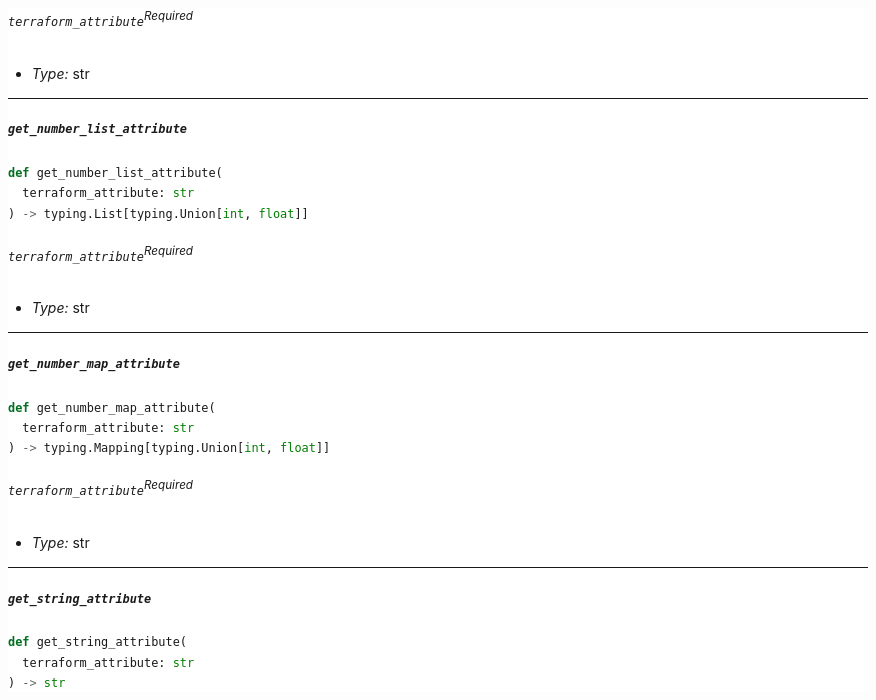 ###### `terraform_attribute`<sup>Required</sup> <a name="terraform_attribute" id="@ithings/cdktf-provider-openstack.dataOpenstackImagesImageIdsV2.DataOpenstackImagesImageIdsV2.getNumberAttribute.parameter.terraformAttribute"></a>

- *Type:* str

---

##### `get_number_list_attribute` <a name="get_number_list_attribute" id="@ithings/cdktf-provider-openstack.dataOpenstackImagesImageIdsV2.DataOpenstackImagesImageIdsV2.getNumberListAttribute"></a>

```python
def get_number_list_attribute(
  terraform_attribute: str
) -> typing.List[typing.Union[int, float]]
```

###### `terraform_attribute`<sup>Required</sup> <a name="terraform_attribute" id="@ithings/cdktf-provider-openstack.dataOpenstackImagesImageIdsV2.DataOpenstackImagesImageIdsV2.getNumberListAttribute.parameter.terraformAttribute"></a>

- *Type:* str

---

##### `get_number_map_attribute` <a name="get_number_map_attribute" id="@ithings/cdktf-provider-openstack.dataOpenstackImagesImageIdsV2.DataOpenstackImagesImageIdsV2.getNumberMapAttribute"></a>

```python
def get_number_map_attribute(
  terraform_attribute: str
) -> typing.Mapping[typing.Union[int, float]]
```

###### `terraform_attribute`<sup>Required</sup> <a name="terraform_attribute" id="@ithings/cdktf-provider-openstack.dataOpenstackImagesImageIdsV2.DataOpenstackImagesImageIdsV2.getNumberMapAttribute.parameter.terraformAttribute"></a>

- *Type:* str

---

##### `get_string_attribute` <a name="get_string_attribute" id="@ithings/cdktf-provider-openstack.dataOpenstackImagesImageIdsV2.DataOpenstackImagesImageIdsV2.getStringAttribute"></a>

```python
def get_string_attribute(
  terraform_attribute: str
) -> str
```
